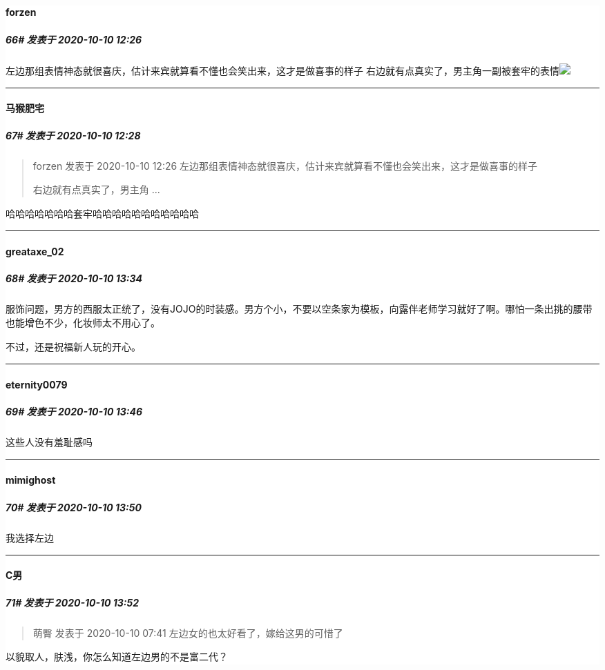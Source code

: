 ####  forzen  
##### 66#       发表于 2020-10-10 12:26


左边那组表情神态就很喜庆，估计来宾就算看不懂也会笑出来，这才是做喜事的样子
右边就有点真实了，男主角一副被套牢的表情<img src="https://static.saraba1st.com/image/smiley/face2017/068.png" referrerpolicy="no-referrer">


-----

####  马猴肥宅  
##### 67#       发表于 2020-10-10 12:28


<blockquote>forzen 发表于 2020-10-10 12:26
左边那组表情神态就很喜庆，估计来宾就算看不懂也会笑出来，这才是做喜事的样子

右边就有点真实了，男主角 ...</blockquote>
哈哈哈哈哈哈哈套牢哈哈哈哈哈哈哈哈哈哈哈


-----

####  greataxe_02  
##### 68#       发表于 2020-10-10 13:34


服饰问题，男方的西服太正统了，没有JOJO的时装感。男方个小，不要以空条家为模板，向露伴老师学习就好了啊。哪怕一条出挑的腰带也能增色不少，化妆师太不用心了。

不过，还是祝福新人玩的开心。


-----

####  eternity0079  
##### 69#       发表于 2020-10-10 13:46


这些人没有羞耻感吗


-----

####  mimighost  
##### 70#       发表于 2020-10-10 13:50


我选择左边


-----

####  C男  
##### 71#       发表于 2020-10-10 13:52


<blockquote>萌臀 发表于 2020-10-10 07:41
左边女的也太好看了，嫁给这男的可惜了</blockquote>
以貌取人，肤浅，你怎么知道左边男的不是富二代？
